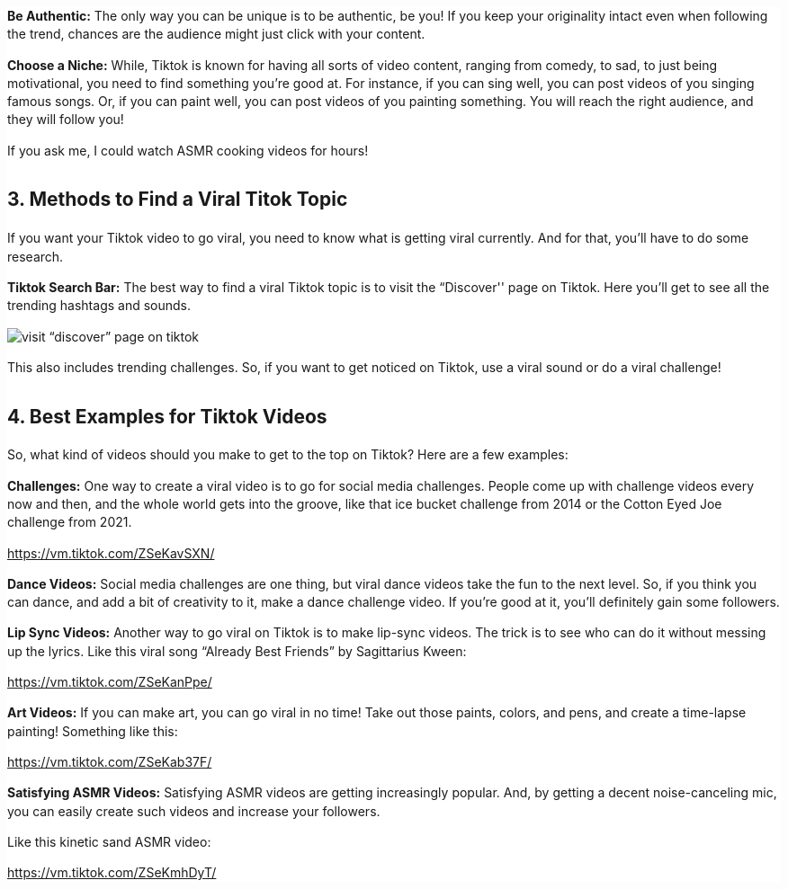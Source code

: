 **Be Authentic:** The only way you can be unique is to be authentic, be you! If you keep your originality intact even when following the trend, chances are the audience might just click with your content.

**Choose a Niche:** While, Tiktok is known for having all sorts of video content, ranging from comedy, to sad, to just being motivational, you need to find something you’re good at. For instance, if you can sing well, you can post videos of you singing famous songs. Or, if you can paint well, you can post videos of you painting something. You will reach the right audience, and they will follow you!

If you ask me, I could watch ASMR cooking videos for hours!

## **3\. Methods to Find a Viral Titok Topic**

If you want your Tiktok video to go viral, you need to know what is getting viral currently. And for that, you’ll have to do some research.

**Tiktok Search Bar:** The best way to find a viral Tiktok topic is to visit the “Discover'' page on Tiktok. Here you’ll get to see all the trending hashtags and sounds.

![visit “discover” page on tiktok ](https://images.wondershare.com/filmora/article-images/2022/03/1-complete-guide-for-tiktok-elements.png)

This also includes trending challenges. So, if you want to get noticed on Tiktok, use a viral sound or do a viral challenge!

## **4\. Best Examples for Tiktok Videos**

So, what kind of videos should you make to get to the top on Tiktok? Here are a few examples:

**Challenges:** One way to create a viral video is to go for social media challenges. People come up with challenge videos every now and then, and the whole world gets into the groove, like that ice bucket challenge from 2014 or the Cotton Eyed Joe challenge from 2021.

<https://vm.tiktok.com/ZSeKavSXN/>

**Dance Videos:** Social media challenges are one thing, but viral dance videos take the fun to the next level. So, if you think you can dance, and add a bit of creativity to it, make a dance challenge video. If you’re good at it, you’ll definitely gain some followers.

**Lip Sync Videos:** Another way to go viral on Tiktok is to make lip-sync videos. The trick is to see who can do it without messing up the lyrics. Like this viral song “Already Best Friends” by Sagittarius Kween:

<https://vm.tiktok.com/ZSeKanPpe/>

**Art Videos:** If you can make art, you can go viral in no time! Take out those paints, colors, and pens, and create a time-lapse painting! Something like this:

<https://vm.tiktok.com/ZSeKab37F/>

**Satisfying ASMR Videos:** Satisfying ASMR videos are getting increasingly popular. And, by getting a decent noise-canceling mic, you can easily create such videos and increase your followers.

Like this kinetic sand ASMR video:

<https://vm.tiktok.com/ZSeKmhDyT/>
